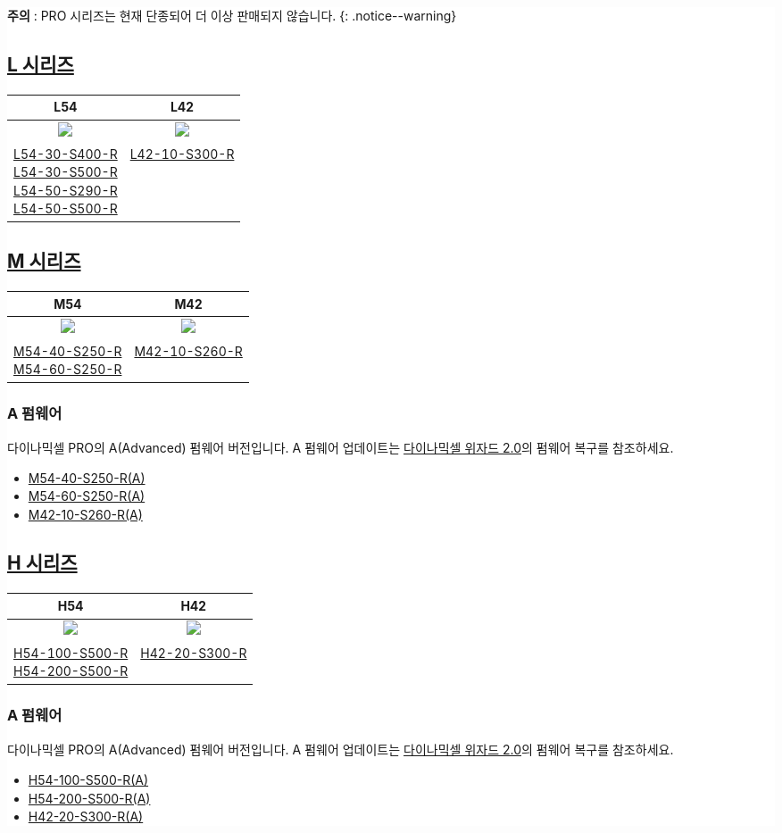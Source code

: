 **주의** : PRO 시리즈는 현재 단종되어 더 이상 판매되지 않습니다.
{: .notice--warning}

## [L 시리즈](#l-시리즈)

|                                                                                                     L54                                                                                                      |                          L42                          |
|:------------------------------------------------------------------------------------------------------------------------------------------------------------------------------------------------------------:|:-----------------------------------------------------:|
|                                                                            ![](/assets/images/dxl/pro/h54-100-s500-r_product.jpg)                                                                            | ![](/assets/images/dxl/pro/m42-10-s260-r_product.jpg) |
| [L54-30-S400-R](/docs/kr/dxl/pro/l54-30-s400-r/)<br>[L54-30-S500-R](/docs/kr/dxl/pro/l54-30-s500-r/)<br>[L54-50-S290-R](/docs/kr/dxl/pro/l54-50-s290-r/)<br>[L54-50-S500-R](/docs/kr/dxl/pro/l54-50-s500-r/) |   [L42-10-S300-R](/docs/kr/dxl/pro/l42-10-s300-r/)    |

## [M 시리즈](#m-시리즈)

|                                                 M54                                                  |                          M42                          |
|:----------------------------------------------------------------------------------------------------:|:-----------------------------------------------------:|
|                        ![](/assets/images/dxl/pro/h54-200-s500-r_product.jpg)                        | ![](/assets/images/dxl/pro/m42-10-s260-r_product.jpg) |
| [M54-40-S250-R](/docs/kr/dxl/pro/m54-40-s250-r/)<br>[M54-60-S250-R](/docs/kr/dxl/pro/m54-60-s250-r/) |   [M42-10-S260-R](/docs/kr/dxl/pro/m42-10-s260-r/)    |

### A 펌웨어

다이나믹셀 PRO의 A(Advanced) 펌웨어 버전입니다. A 펌웨어 업데이트는 [다이나믹셀 위자드 2.0](/docs/kr/software/dynamixel/dynamixel_wizard2/#펌웨어-복구)의 펌웨어 복구를 참조하세요.

- [M54-40-S250-R(A)](/docs/kr/dxl/pro/m54-40-s250-ra/)
- [M54-60-S250-R(A)](/docs/kr/dxl/pro/m54-60-s250-ra/)
- [M42-10-S260-R(A)](/docs/kr/dxl/pro/m42-10-s260-ra/)

## [H 시리즈](#h-시리즈)

|                                                   H54                                                    |                          H42                          |
|:--------------------------------------------------------------------------------------------------------:|:-----------------------------------------------------:|
|                          ![](/assets/images/dxl/pro/h54-200-s500-r_product.jpg)                          | ![](/assets/images/dxl/pro/h42-20-s300-r_product.jpg) |
| [H54-100-S500-R](/docs/kr/dxl/pro/h54-100-s500-r/)<br>[H54-200-S500-R](/docs/kr/dxl/pro/h54-200-s500-r/) |   [H42-20-S300-R](/docs/kr/dxl/pro/h42-20-s300-r/)    |

### A 펌웨어

다이나믹셀 PRO의 A(Advanced) 펌웨어 버전입니다. A 펌웨어 업데이트는 [다이나믹셀 위자드 2.0](/docs/kr/software/dynamixel/dynamixel_wizard2/#펌웨어-복구)의 펌웨어 복구를 참조하세요.

- [H54-100-S500-R(A)](/docs/kr/dxl/pro/h54-100-s500-ra/)
- [H54-200-S500-R(A)](/docs/kr/dxl/pro/h54-200-s500-ra/)
- [H42-20-S300-R(A)](/docs/kr/dxl/pro/h42-20-s300-ra/)
